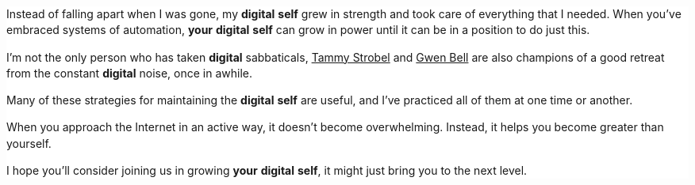 Instead of falling apart when I was gone, my **digital** **self** grew in
strength and took care of everything that I needed. When you’ve embraced
systems of automation, **your** **digital** **self** can grow in power until
it can be in a position to do just this.

I’m not the only person who has taken **digital** sabbaticals, [Tammy
Strobel](http://rowdykittens.com/2010/07/digital-sabbatical/) and [Gwen
Bell](http://www.gwenbell.com/blog/2010/7/1/digital-sabbatical.html) are also
champions of a good retreat from the constant **digital** noise, once in
awhile.

Many of these strategies for maintaining the **digital** **self** are useful,
and I’ve practiced all of them at one time or another.

When you approach the Internet in an active way, it doesn’t become
overwhelming. Instead, it helps you become greater than yourself.

I hope you’ll consider joining us in growing **your** **digital** **self**, it
might just bring you to the next level.
